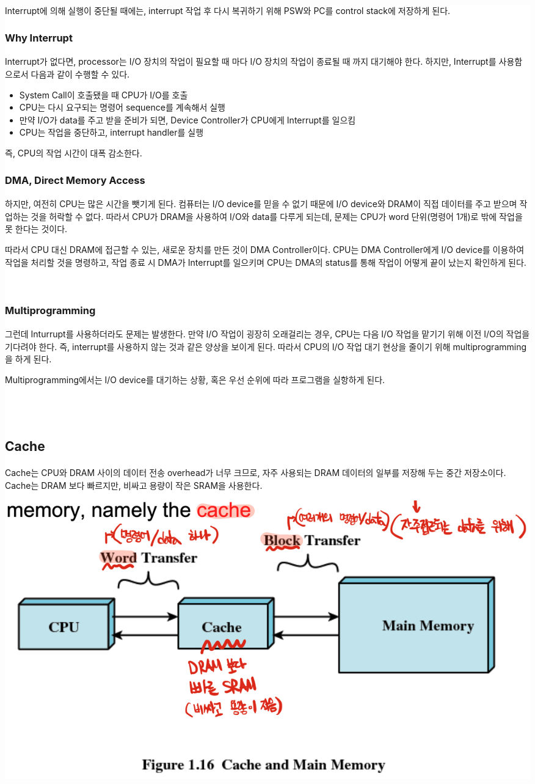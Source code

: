 Interrupt에 의해 실행이 중단될 때에는, interrupt 작업 후 다시 복귀하기 위해 PSW와 PC를 control stack에 저장하게 된다.

### Why Interrupt

Interrupt가 없다면, processor는 I/O 장치의 작업이 필요할 때 마다 I/O 장치의 작업이 종료될 때 까지 대기해야 한다. 하지만, Interrupt를 사용함으로서 다음과 같이 수행할 수 있다.

- System Call이 호출됐을 때 CPU가 I/O를 호출
- CPU는 다시 요구되는 명령어 sequence를 계속해서 실행
- 만약 I/O가 data를 주고 받을 준비가 되면, Device Controller가 CPU에게 Interrupt를 일으킴
- CPU는 작업을 중단하고, interrupt handler를 실행

즉, CPU의 작업 시간이 대폭 감소한다.

### DMA, Direct Memory Access

하지만, 여전히 CPU는 많은 시간을 뺏기게 된다. 컴퓨터는 I/O device를 믿을 수 없기 때문에 I/O device와 DRAM이 직접 데이터를 주고 받으며 작업하는 것을 허락할 수 없다. 따라서 CPU가 DRAM을 사용하여 I/O와 data를 다루게 되는데, 문제는 CPU가 word 단위(명령어 1개)로 밖에 작업을 못 한다는 것이다.

따라서 CPU 대신 DRAM에 접근할 수 있는, 새로운 장치를 만든 것이 DMA Controller이다. CPU는 DMA Controller에게 I/O device를 이용하여 작업을 처리할 것을 명령하고, 작업 종료 시 DMA가 Interrupt를 일으키며 CPU는 DMA의 status를 통해 작업이 어떻게 끝이 났는지 확인하게 된다.

<br>

### Multiprogramming

그런데 Inturrupt를 사용하더라도 문제는 발생한다. 만약 I/O 작업이 굉장히 오래걸리는 경우, CPU는 다음 I/O 작업을 맡기기 위해 이전 I/O의 작업을 기다려야 한다. 즉, interrupt를 사용하지 않는 것과 같은 양상을 보이게 된다. 따라서 CPU의 I/O 작업 대기 현상을 줄이기 위해 multiprogramming을 하게 된다.

Multiprogramming에서는 I/O device를 대기하는 상황, 혹은 우선 순위에 따라 프로그램을 실항하게 된다.

<br><br>

## Cache

Cache는 CPU와 DRAM 사이의 데이터 전송 overhead가 너무 크므로, 자주 사용되는 DRAM 데이터의 일부를 저장해 두는 중간 저장소이다. Cache는 DRAM 보다 빠르지만, 비싸고 용량이 작은 SRAM을 사용한다.

![00_cache-1](./assets/00_cache-1.png)
